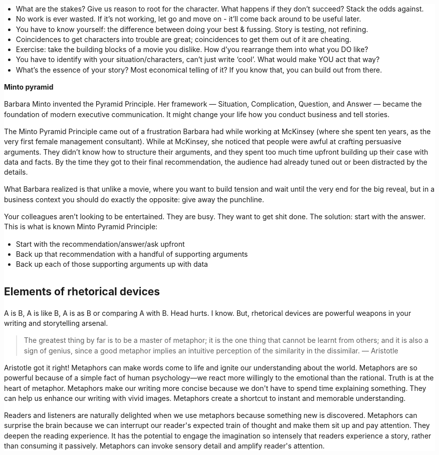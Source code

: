 - What are the stakes? Give us reason to root for the character. What happens if they don’t succeed? Stack the odds against.
- No work is ever wasted. If it’s not working, let go and move on - it’ll come back around to be useful later.
- You have to know yourself: the difference between doing your best & fussing. Story is testing, not refining.
- Coincidences to get characters into trouble are great; coincidences to get them out of it are cheating.
- Exercise: take the building blocks of a movie you dislike. How d’you rearrange them into what you DO like?
- You have to identify with your situation/characters, can’t just write ‘cool’. What would make YOU act that way?
- What’s the essence of your story? Most economical telling of it? If you know that, you can build out from there.

**Minto pyramid**

Barbara Minto invented the Pyramid Principle. Her framework — Situation, Complication, Question, and Answer — became the foundation of modern executive communication. It might change your life how you conduct business and tell stories.

The Minto Pyramid Principle came out of a frustration Barbara had while working at McKinsey (where she spent ten years, as the very first female management consultant). While at McKinsey, she noticed that people were awful at crafting persuasive arguments. They didn’t know how to structure their arguments, and they spent too much time upfront building up their case with data and facts. By the time they got to their final recommendation, the audience had already tuned out or been distracted by the details.

What Barbara realized is that unlike a movie, where you want to build tension and wait until the very end for the big reveal, but in a business context you should do exactly the opposite: give away the punchline.

Your colleagues aren’t looking to be entertained. They are busy. They want to get shit done. The solution: start with the answer. This is what is known Minto Pyramid Principle:

- Start with the recommendation/answer/ask upfront
- Back up that recommendation with a handful of supporting arguments
- Back up each of those supporting arguments up with data

## Elements of rhetorical devices

A is B, A is like B, A is as B or comparing A with B. Head hurts. I know. But, rhetorical devices are powerful weapons in your writing and storytelling arsenal.

> The greatest thing by far is to be a master of metaphor; it is the one thing that cannot be learnt from others; and it is also a sign of genius, since a good metaphor implies an intuitive perception of the similarity in the dissimilar. — Aristotle

Aristotle got it right! Metaphors can make words come to life and ignite our understanding about the world. Metaphors are so powerful because of a simple fact of human psychology—we react more willingly to the emotional than the rational. Truth is at the heart of metaphor. Metaphors make our writing more concise because we don't have to spend time explaining something. They can help us enhance our writing with vivid images. Metaphors create a shortcut to instant and memorable understanding.

Readers and listeners are naturally delighted when we use metaphors because something new is discovered. Metaphors can surprise the brain because we can interrupt our reader's expected train of thought and make them sit up and pay attention. They deepen the reading experience. It has the potential to engage the imagination so intensely that readers experience a story, rather than consuming it passively. Metaphors can invoke sensory detail and amplify reader's attention.
